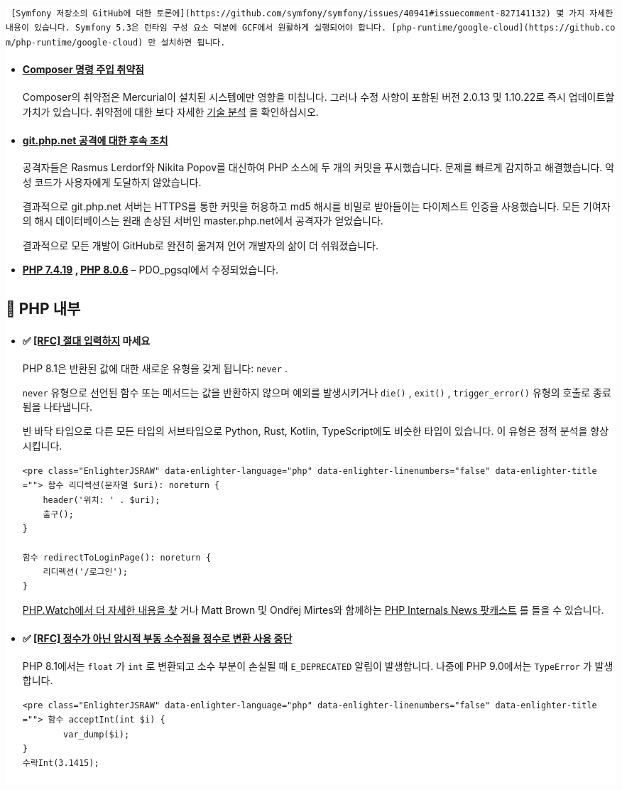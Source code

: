      [Symfony 저장소의 GitHub에 대한 토론에](https://github.com/symfony/symfony/issues/40941#issuecomment-827141132) 몇 가지 자세한 내용이 있습니다. Symfony 5.3은 런타임 구성 요소 덕분에 GCF에서 원활하게 실행되어야 합니다. [php-runtime/google-cloud](https://github.com/php-runtime/google-cloud) 만 설치하면 됩니다.
- ####  [Composer 명령 주입 취약점](https://blog.packagist.com/composer-command-injection-vulnerability/)
    
     Composer의 취약점은 Mercurial이 설치된 시스템에만 영향을 미칩니다. 그러나 수정 사항이 포함된 버전 2.0.13 및 1.10.22로 즉시 업데이트할 가치가 있습니다. 취약점에 대한 보다 자세한 [기술 분석](https://blog.sonarsource.com/php-supply-chain-attack-on-composer) 을 확인하십시오.
- ####  [git.php.net 공격에 대한 후속 조치](https://externals.io/message/113981)
    
     공격자들은 Rasmus Lerdorf와 Nikita Popov를 대신하여 PHP 소스에 두 개의 커밋을 푸시했습니다. 문제를 빠르게 감지하고 해결했습니다. 악성 코드가 사용자에게 도달하지 않았습니다.
    
     결과적으로 git.php.net 서버는 HTTPS를 통한 커밋을 허용하고 md5 해시를 비밀로 받아들이는 다이제스트 인증을 사용했습니다. 모든 기여자의 해시 데이터베이스는 원래 손상된 서버인 master.php.net에서 공격자가 얻었습니다.
    
     결과적으로 모든 개발이 GitHub로 완전히 옮겨져 언어 개발자의 삶이 더 쉬워졌습니다.
- **[PHP 7.4.19](https://www.php.net/ChangeLog-7.php#7.4.19) , [PHP 8.0.6](https://www.php.net/ChangeLog-8.php#8.0.6)** – PDO\_pgsql에서 수정되었습니다.

<span class="ez-toc-section" id="%F0%9F%90%98_PHP_Internals"></span> 🐘 PHP 내부<span class="ez-toc-section-end"></span>
---------------------------------------------------------------------------------------------------------------------

- ####  ✅ [\[RFC\] 절대 입력하지](https://wiki.php.net/rfc/noreturn_type) 마세요
    
     PHP 8.1은 반환된 값에 대한 새로운 유형을 갖게 됩니다: `never` .
    
     `never` 유형으로 선언된 함수 또는 메서드는 값을 반환하지 않으며 예외를 발생시키거나 `die()` , `exit()` , `trigger_error()` 유형의 호출로 종료됨을 나타냅니다.
    
     빈 바닥 타입으로 다른 모든 타입의 서브타입으로 Python, Rust, Kotlin, TypeScript에도 비슷한 타입이 있습니다. 이 유형은 정적 분석을 향상시킵니다.
    
    ```
    <pre class="EnlighterJSRAW" data-enlighter-language="php" data-enlighter-linenumbers="false" data-enlighter-title=""> 함수 리디렉션(문자열 $uri): noreturn {
        header('위치: ' . $uri);
        출구();
    }
    
    함수 redirectToLoginPage(): noreturn {
        리디렉션('/로그인');
    }
    ```
    
      
     [PHP.Watch에서 더 자세한 내용을 찾](https://php.watch/versions/8.1/never-return-type) 거나 Matt Brown 및 Ondřej Mirtes와 함께하는 [PHP Internals News 팟캐스트](https://phpinternals.news/81) 를 들을 수 있습니다.
- ####  ✅ [\[RFC\] 정수가 아닌 암시적 부동 소수점을 정수로 변환 사용 중단](https://wiki.php.net/rfc/implicit-float-int-deprecate)
    
     PHP 8.1에서는 `float` 가 `int` 로 변환되고 소수 부분이 손실될 때 `E_DEPRECATED` 알림이 발생합니다. 나중에 PHP 9.0에서는 `TypeError` 가 발생합니다.
    
    ```
    <pre class="EnlighterJSRAW" data-enlighter-language="php" data-enlighter-linenumbers="false" data-enlighter-title=""> 함수 acceptInt(int $i) {
            var_dump($i);
    }
    수락Int(3.1415);
    